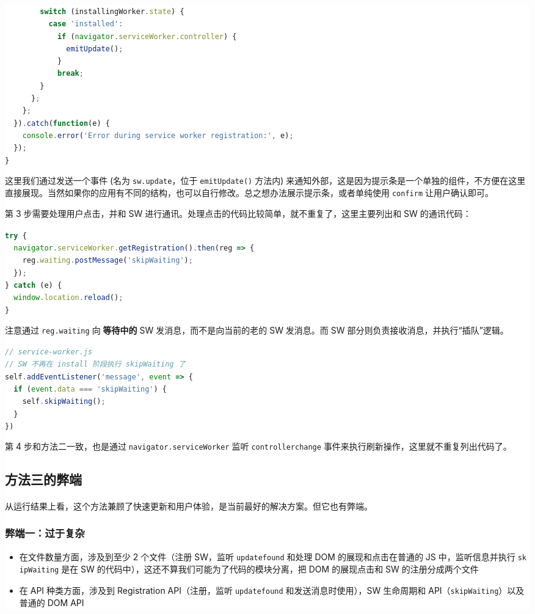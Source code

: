 ```javascript
        switch (installingWorker.state) {
          case 'installed':
            if (navigator.serviceWorker.controller) {
              emitUpdate();
            }
            break;
        }
      };
    };
  }).catch(function(e) {
    console.error('Error during service worker registration:', e);
  });
}
```

这里我们通过发送一个事件 (名为 `sw.update`，位于 `emitUpdate()` 方法内) 来通知外部，这是因为提示条是一个单独的组件，不方便在这里直接展现。当然如果你的应用有不同的结构，也可以自行修改。总之想办法展示提示条，或者单纯使用 `confirm` 让用户确认即可。

第 3 步需要处理用户点击，并和 SW 进行通讯。处理点击的代码比较简单，就不重复了，这里主要列出和 SW 的通讯代码：

```javascript
try {
  navigator.serviceWorker.getRegistration().then(reg => {
    reg.waiting.postMessage('skipWaiting');
  });
} catch (e) {
  window.location.reload();
}
```

注意通过 `reg.waiting` 向 **等待中的** SW 发消息，而不是向当前的老的 SW 发消息。而 SW 部分则负责接收消息，并执行“插队”逻辑。

```javascript
// service-worker.js
// SW 不再在 install 阶段执行 skipWaiting 了
self.addEventListener('message', event => {
  if (event.data === 'skipWaiting') {
    self.skipWaiting();
  }
})
```

第 4 步和方法二一致，也是通过 `navigator.serviceWorker` 监听 `controllerchange` 事件来执行刷新操作，这里就不重复列出代码了。

## 方法三的弊端

从运行结果上看，这个方法兼顾了快速更新和用户体验，是当前最好的解决方案。但它也有弊端。

### 弊端一：过于复杂

* 在文件数量方面，涉及到至少 2 个文件（注册 SW，监听 `updatefound` 和处理 DOM 的展现和点击在普通的 JS 中，监听信息并执行 `skipWaiting` 是在 SW 的代码中），这还不算我们可能为了代码的模块分离，把 DOM 的展现点击和 SW 的注册分成两个文件

* 在 API 种类方面，涉及到 Registration API（注册，监听 `updatefound` 和发送消息时使用），SW 生命周期和 API（`skipWaiting`）以及普通的 DOM API
